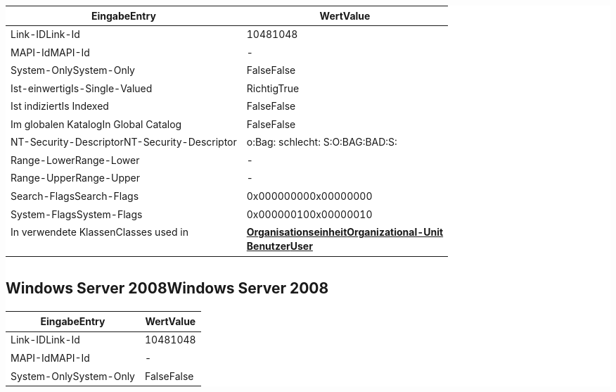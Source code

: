 

| <span data-ttu-id="a3232-154">Eingabe</span><span class="sxs-lookup"><span data-stu-id="a3232-154">Entry</span></span> | <span data-ttu-id="a3232-155">Wert</span><span class="sxs-lookup"><span data-stu-id="a3232-155">Value</span></span> |
|------------------------|--------------------------------------------------------------------------------------------------|
| <span data-ttu-id="a3232-156">Link-ID</span><span class="sxs-lookup"><span data-stu-id="a3232-156">Link-Id</span></span>                | <span data-ttu-id="a3232-157">1048</span><span class="sxs-lookup"><span data-stu-id="a3232-157">1048</span></span>                                                                                             |
| <span data-ttu-id="a3232-158">MAPI-Id</span><span class="sxs-lookup"><span data-stu-id="a3232-158">MAPI-Id</span></span>                | \-                                                                                               |
| <span data-ttu-id="a3232-159">System-Only</span><span class="sxs-lookup"><span data-stu-id="a3232-159">System-Only</span></span>            | <span data-ttu-id="a3232-160">False</span><span class="sxs-lookup"><span data-stu-id="a3232-160">False</span></span>                                                                                            |
| <span data-ttu-id="a3232-161">Ist-einwertig</span><span class="sxs-lookup"><span data-stu-id="a3232-161">Is-Single-Valued</span></span>       | <span data-ttu-id="a3232-162">Richtig</span><span class="sxs-lookup"><span data-stu-id="a3232-162">True</span></span>                                                                                             |
| <span data-ttu-id="a3232-163">Ist indiziert</span><span class="sxs-lookup"><span data-stu-id="a3232-163">Is Indexed</span></span>             | <span data-ttu-id="a3232-164">False</span><span class="sxs-lookup"><span data-stu-id="a3232-164">False</span></span>                                                                                            |
| <span data-ttu-id="a3232-165">Im globalen Katalog</span><span class="sxs-lookup"><span data-stu-id="a3232-165">In Global Catalog</span></span>      | <span data-ttu-id="a3232-166">False</span><span class="sxs-lookup"><span data-stu-id="a3232-166">False</span></span>                                                                                            |
| <span data-ttu-id="a3232-167">NT-Security-Descriptor</span><span class="sxs-lookup"><span data-stu-id="a3232-167">NT-Security-Descriptor</span></span> | <span data-ttu-id="a3232-168">o:Bag: schlecht: S:</span><span class="sxs-lookup"><span data-stu-id="a3232-168">O:BAG:BAD:S:</span></span>                                                                                     |
| <span data-ttu-id="a3232-169">Range-Lower</span><span class="sxs-lookup"><span data-stu-id="a3232-169">Range-Lower</span></span>            | \-                                                                                               |
| <span data-ttu-id="a3232-170">Range-Upper</span><span class="sxs-lookup"><span data-stu-id="a3232-170">Range-Upper</span></span>            | \-                                                                                               |
| <span data-ttu-id="a3232-171">Search-Flags</span><span class="sxs-lookup"><span data-stu-id="a3232-171">Search-Flags</span></span>           | <span data-ttu-id="a3232-172">0x00000000</span><span class="sxs-lookup"><span data-stu-id="a3232-172">0x00000000</span></span>                                                                                       |
| <span data-ttu-id="a3232-173">System-Flags</span><span class="sxs-lookup"><span data-stu-id="a3232-173">System-Flags</span></span>           | <span data-ttu-id="a3232-174">0x00000010</span><span class="sxs-lookup"><span data-stu-id="a3232-174">0x00000010</span></span>                                                                                       |
| <span data-ttu-id="a3232-175">In verwendete Klassen</span><span class="sxs-lookup"><span data-stu-id="a3232-175">Classes used in</span></span>        | [<span data-ttu-id="a3232-176">**Organisationseinheit**</span><span class="sxs-lookup"><span data-stu-id="a3232-176">**Organizational-Unit**</span></span>](c-organizationalunit.md)<br/> [<span data-ttu-id="a3232-177">**Benutzer**</span><span class="sxs-lookup"><span data-stu-id="a3232-177">**User**</span></span>](c-user.md)<br/> |



## <a name="windows-server-2008"></a><span data-ttu-id="a3232-178">Windows Server 2008</span><span class="sxs-lookup"><span data-stu-id="a3232-178">Windows Server 2008</span></span>



| <span data-ttu-id="a3232-179">Eingabe</span><span class="sxs-lookup"><span data-stu-id="a3232-179">Entry</span></span> | <span data-ttu-id="a3232-180">Wert</span><span class="sxs-lookup"><span data-stu-id="a3232-180">Value</span></span> |
|------------------------|--------------------------------------------------------------------------------------------------|
| <span data-ttu-id="a3232-181">Link-ID</span><span class="sxs-lookup"><span data-stu-id="a3232-181">Link-Id</span></span>                | <span data-ttu-id="a3232-182">1048</span><span class="sxs-lookup"><span data-stu-id="a3232-182">1048</span></span>                                                                                             |
| <span data-ttu-id="a3232-183">MAPI-Id</span><span class="sxs-lookup"><span data-stu-id="a3232-183">MAPI-Id</span></span>                | \-                                                                                               |
| <span data-ttu-id="a3232-184">System-Only</span><span class="sxs-lookup"><span data-stu-id="a3232-184">System-Only</span></span>            | <span data-ttu-id="a3232-185">False</span><span class="sxs-lookup"><span data-stu-id="a3232-185">False</span></span>                                                                                            |